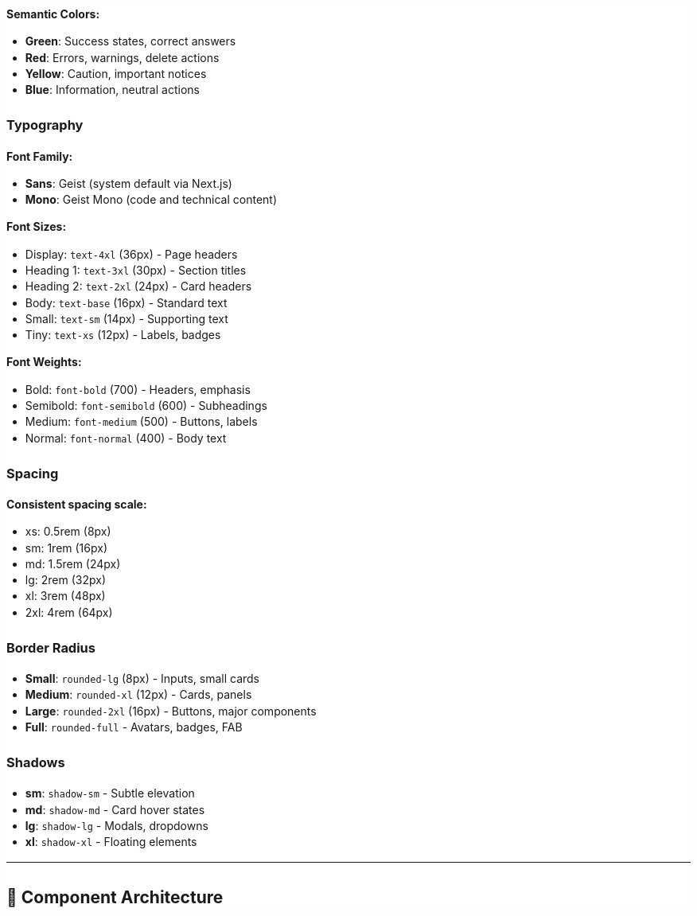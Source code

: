 **Semantic Colors:**
- **Green**: Success states, correct answers
- **Red**: Errors, warnings, delete actions
- **Yellow**: Caution, important notices
- **Blue**: Information, neutral actions

### Typography

**Font Family:**
- **Sans**: Geist (system default via Next.js)
- **Mono**: Geist Mono (code and technical content)

**Font Sizes:**
- Display: `text-4xl` (36px) - Page headers
- Heading 1: `text-3xl` (30px) - Section titles
- Heading 2: `text-2xl` (24px) - Card headers
- Body: `text-base` (16px) - Standard text
- Small: `text-sm` (14px) - Supporting text
- Tiny: `text-xs` (12px) - Labels, badges

**Font Weights:**
- Bold: `font-bold` (700) - Headers, emphasis
- Semibold: `font-semibold` (600) - Subheadings
- Medium: `font-medium` (500) - Buttons, labels
- Normal: `font-normal` (400) - Body text

### Spacing

**Consistent spacing scale:**
- xs: 0.5rem (8px)
- sm: 1rem (16px)
- md: 1.5rem (24px)
- lg: 2rem (32px)
- xl: 3rem (48px)
- 2xl: 4rem (64px)

### Border Radius

- **Small**: `rounded-lg` (8px) - Inputs, small cards
- **Medium**: `rounded-xl` (12px) - Cards, panels
- **Large**: `rounded-2xl` (16px) - Buttons, major components
- **Full**: `rounded-full` - Avatars, badges, FAB

### Shadows

- **sm**: `shadow-sm` - Subtle elevation
- **md**: `shadow-md` - Card hover states
- **lg**: `shadow-lg` - Modals, dropdowns
- **xl**: `shadow-xl` - Floating elements

---

## 🧩 Component Architecture
